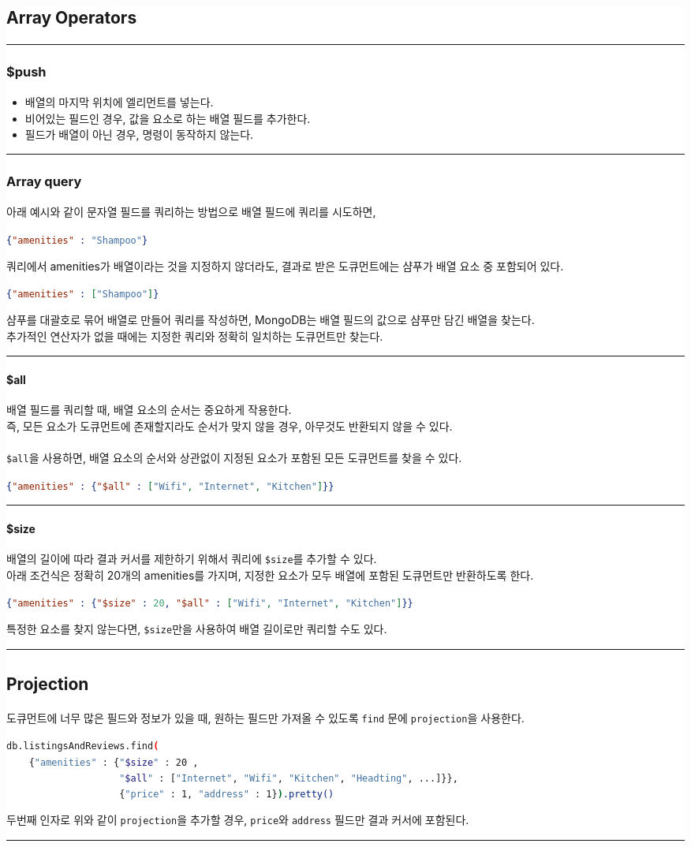 
## Array Operators

---

### $push
- 배열의 마지막 위치에 엘리먼트를 넣는다.  
- 비어있는 필드인 경우, 값을 요소로 하는 배열 필드를 추가한다.  
- 필드가 배열이 아닌 경우, 명령이 동작하지 않는다.  

---

### Array query
아래 예시와 같이 문자열 필드를 쿼리하는 방법으로 배열 필드에 쿼리를 시도하면,   

```json
{"amenities" : "Shampoo"}
```
쿼리에서 amenities가 배열이라는 것을 지정하지 않더라도, 결과로 받은 도큐먼트에는 샴푸가 배열 요소 중 포함되어 있다.  
```json
{"amenities" : ["Shampoo"]}
```
샴푸를 대괄호로 묶어 배열로 만들어 쿼리를 작성하면, MongoDB는 배열 필드의 값으로 샴푸만 담긴 배열을 찾는다.  
추가적인 연산자가 없을 때에는 지정한 쿼리와 정확히 일치하는 도큐먼트만 찾는다.  

---

#### $all
배열 필드를 쿼리할 때, 배열 요소의 순서는 중요하게 작용한다.  
즉, 모든 요소가 도큐먼트에 존재할지라도 순서가 맞지 않을 경우, 아무것도 반환되지 않을 수 있다.  
<br>
`$all`을 사용하면, 배열 요소의 순서와 상관없이 지정된 요소가 포함된 모든 도큐먼트를 찾을 수 있다.  
```json
{"amenities" : {"$all" : ["Wifi", "Internet", "Kitchen"]}}
```

---

#### $size
배열의 길이에 따라 결과 커서를 제한하기 위해서 쿼리에 `$size`를 추가할 수 있다.  
아래 조건식은 정확히 20개의 amenities를 가지며, 지정한 요소가 모두 배열에 포함된 도큐먼트만 반환하도록 한다.  
```json
{"amenities" : {"$size" : 20, "$all" : ["Wifi", "Internet", "Kitchen"]}}
```
특정한 요소를 찾지 않는다면, `$size`만을 사용하여 배열 길이로만 쿼리할 수도 있다.  

---

## Projection
도큐먼트에 너무 많은 필드와 정보가 있을 때, 원하는 필드만 가져올 수 있도록 `find` 문에 `projection`을 사용한다.  
```bash
db.listingsAndReviews.find(
    {"amenities" : {"$size" : 20 ,
                    "$all" : ["Internet", "Wifi", "Kitchen", "Headting", ...]}},
                    {"price" : 1, "address" : 1}).pretty()
```
두번째 인자로 위와 같이 `projection`을 추가할 경우, `price`와 `address` 필드만 결과 커서에 포함된다.  

---